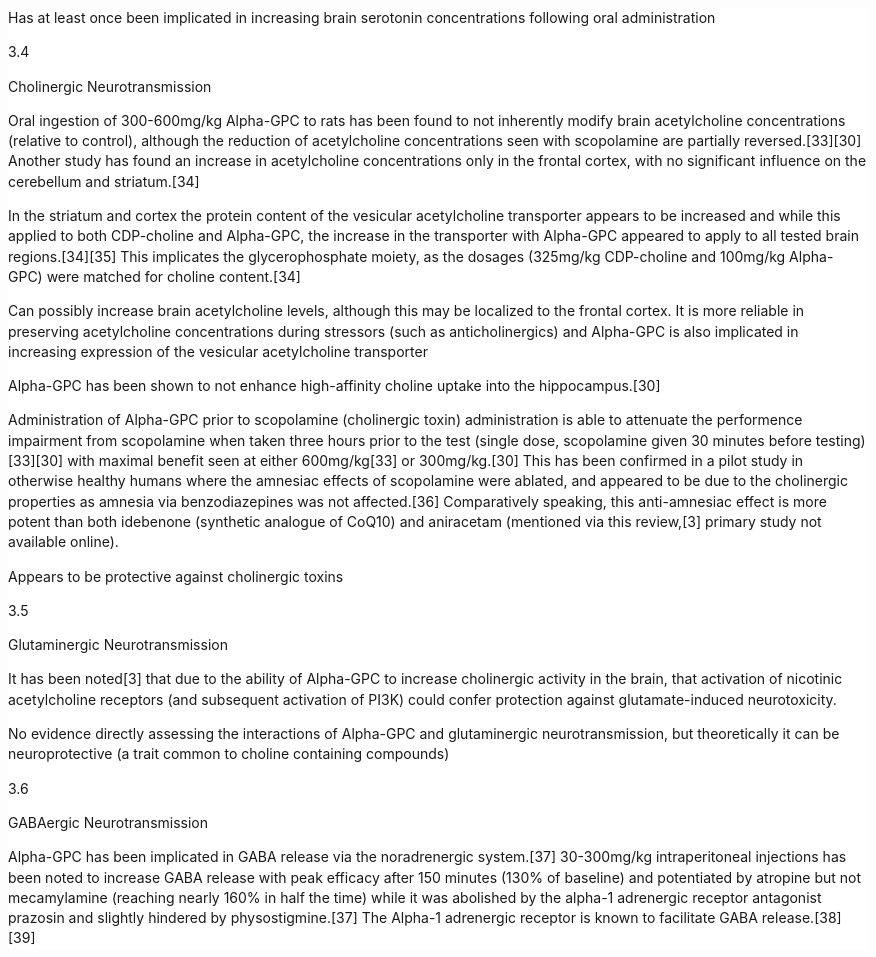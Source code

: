 
Has at least once been implicated in increasing brain serotonin concentrations following oral administration


3.4

Cholinergic Neurotransmission

Oral ingestion of 300\-600mg/kg Alpha\-GPC to rats has been found to not inherently modify brain acetylcholine concentrations (relative to control), although the reduction of acetylcholine concentrations seen with scopolamine are partially reversed.\[33]\[30] Another study has found an increase in acetylcholine concentrations only in the frontal cortex, with no significant influence on the cerebellum and striatum.\[34]

In the striatum and cortex the protein content of the vesicular acetylcholine transporter appears to be increased and while this applied to both CDP\-choline and Alpha\-GPC, the increase in the transporter with Alpha\-GPC appeared to apply to all tested brain regions.\[34]\[35] This implicates the glycerophosphate moiety, as the dosages (325mg/kg CDP\-choline and 100mg/kg Alpha\-GPC) were matched for choline content.\[34]


Can possibly increase brain acetylcholine levels, although this may be localized to the frontal cortex. It is more reliable in preserving acetylcholine concentrations during stressors (such as anticholinergics) and Alpha\-GPC is also implicated in increasing expression of the vesicular acetylcholine transporter


Alpha\-GPC has been shown to not enhance high\-affinity choline uptake into the hippocampus.\[30]

Administration of Alpha\-GPC prior to scopolamine (cholinergic toxin) administration is able to attenuate the performence impairment from scopolamine when taken three hours prior to the test (single dose, scopolamine given 30 minutes before testing)\[33]\[30] with maximal benefit seen at either 600mg/kg\[33] or 300mg/kg.\[30] This has been confirmed in a pilot study in otherwise healthy humans where the amnesiac effects of scopolamine were ablated, and appeared to be due to the cholinergic properties as amnesia via benzodiazepines was not affected.\[36] Comparatively speaking, this anti\-amnesiac effect is more potent than both idebenone (synthetic analogue of CoQ10) and aniracetam (mentioned via this review,\[3] primary study not available online).


Appears to be protective against cholinergic toxins


3.5

Glutaminergic Neurotransmission

It has been noted\[3] that due to the ability of Alpha\-GPC to increase cholinergic activity in the brain, that activation of nicotinic acetylcholine receptors (and subsequent activation of PI3K) could confer protection against glutamate\-induced neurotoxicity.


No evidence directly assessing the interactions of Alpha\-GPC and glutaminergic neurotransmission, but theoretically it can be neuroprotective (a trait common to choline containing compounds)


3.6

GABAergic Neurotransmission

Alpha\-GPC has been implicated in GABA release via the noradrenergic system.\[37] 30\-300mg/kg intraperitoneal injections has been noted to increase GABA release with peak efficacy after 150 minutes (130% of baseline) and potentiated by atropine but not mecamylamine (reaching nearly 160% in half the time) while it was abolished by the alpha\-1 adrenergic receptor antagonist prazosin and slightly hindered by physostigmine.\[37] The Alpha\-1 adrenergic receptor is known to facilitate GABA release.\[38]\[39]
